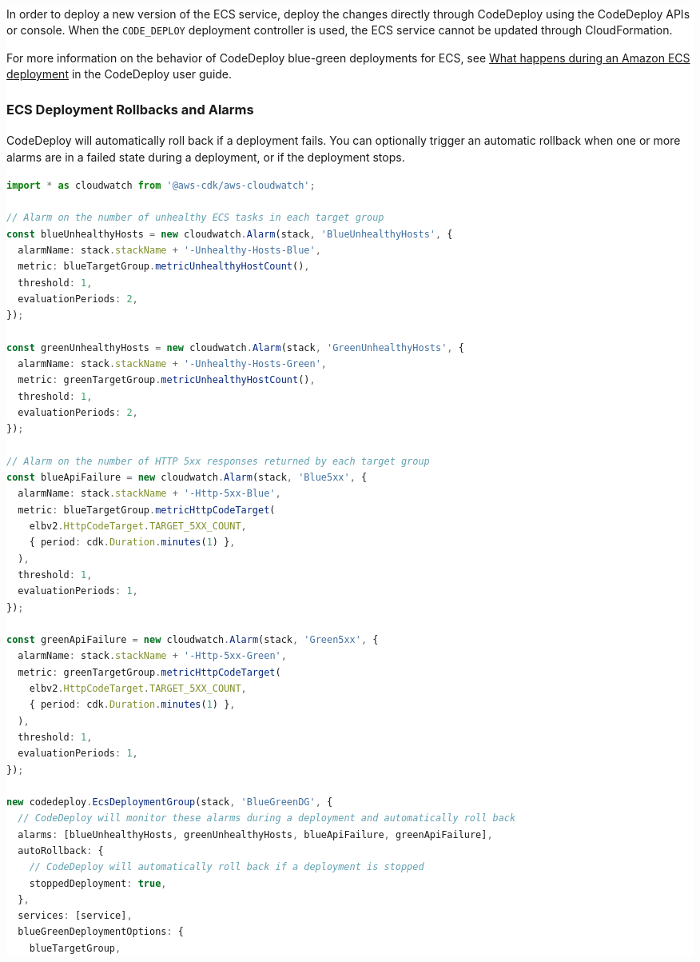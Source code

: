 In order to deploy a new version of the ECS service, deploy the changes directly through CodeDeploy using the CodeDeploy APIs or console.
When the `CODE_DEPLOY` deployment controller is used, the ECS service cannot be updated through CloudFormation.

For more information on the behavior of CodeDeploy blue-green deployments for ECS, see
[What happens during an Amazon ECS deployment](https://docs.aws.amazon.com/codedeploy/latest/userguide/deployment-steps-ecs.html#deployment-steps-what-happens)
in the CodeDeploy user guide.

### ECS Deployment Rollbacks and Alarms

CodeDeploy will automatically roll back if a deployment fails.
You can optionally trigger an automatic rollback when one or more alarms are in a failed state during a deployment, or if the deployment stops.

```ts
import * as cloudwatch from '@aws-cdk/aws-cloudwatch';

// Alarm on the number of unhealthy ECS tasks in each target group
const blueUnhealthyHosts = new cloudwatch.Alarm(stack, 'BlueUnhealthyHosts', {
  alarmName: stack.stackName + '-Unhealthy-Hosts-Blue',
  metric: blueTargetGroup.metricUnhealthyHostCount(),
  threshold: 1,
  evaluationPeriods: 2,
});

const greenUnhealthyHosts = new cloudwatch.Alarm(stack, 'GreenUnhealthyHosts', {
  alarmName: stack.stackName + '-Unhealthy-Hosts-Green',
  metric: greenTargetGroup.metricUnhealthyHostCount(),
  threshold: 1,
  evaluationPeriods: 2,
});

// Alarm on the number of HTTP 5xx responses returned by each target group
const blueApiFailure = new cloudwatch.Alarm(stack, 'Blue5xx', {
  alarmName: stack.stackName + '-Http-5xx-Blue',
  metric: blueTargetGroup.metricHttpCodeTarget(
    elbv2.HttpCodeTarget.TARGET_5XX_COUNT,
    { period: cdk.Duration.minutes(1) },
  ),
  threshold: 1,
  evaluationPeriods: 1,
});

const greenApiFailure = new cloudwatch.Alarm(stack, 'Green5xx', {
  alarmName: stack.stackName + '-Http-5xx-Green',
  metric: greenTargetGroup.metricHttpCodeTarget(
    elbv2.HttpCodeTarget.TARGET_5XX_COUNT,
    { period: cdk.Duration.minutes(1) },
  ),
  threshold: 1,
  evaluationPeriods: 1,
});

new codedeploy.EcsDeploymentGroup(stack, 'BlueGreenDG', {
  // CodeDeploy will monitor these alarms during a deployment and automatically roll back
  alarms: [blueUnhealthyHosts, greenUnhealthyHosts, blueApiFailure, greenApiFailure],
  autoRollback: {
    // CodeDeploy will automatically roll back if a deployment is stopped
    stoppedDeployment: true,
  },
  services: [service],
  blueGreenDeploymentOptions: {
    blueTargetGroup,
```